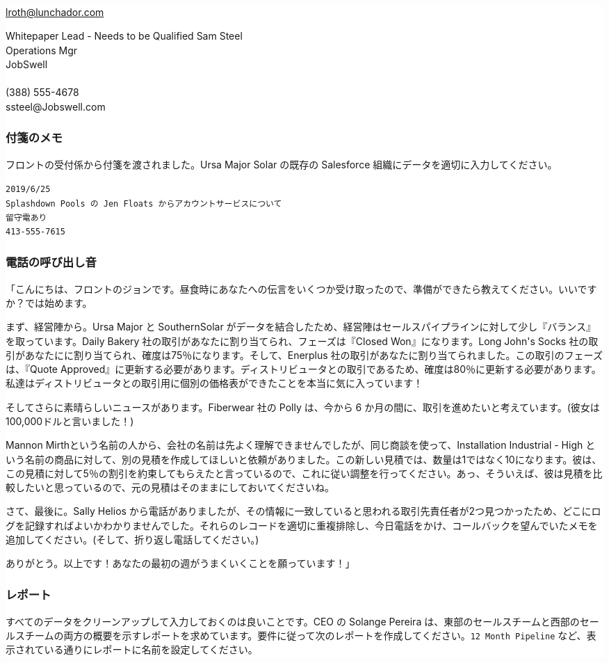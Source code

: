 lroth@lunchador.com
</td>
<td>
Whitepaper Lead - Needs to be Qualified
</td>
</tr>
<tr>
<td>
Sam Steel</br>
Operations Mgr</br>
JobSwell</br>
</br>
(388) 555-4678</br>
ssteel@Jobswell.com
</td>
<td></td>
</tr>
</table>


### 付箋のメモ
フロントの受付係から付箋を渡されました。Ursa Major Solar の既存の Salesforce 組織にデータを適切に入力してください。

```
2019/6/25
Splashdown Pools の Jen Floats からアカウントサービスについて
留守電あり
413-555-7615 
```

### 電話の呼び出し音

「こんにちは、フロントのジョンです。昼食時にあなたへの伝言をいくつか受け取ったので、準備ができたら教えてください。いいですか？では始めます。

まず、経営陣から。Ursa Major と SouthernSolar がデータを結合したため、経営陣はセールスパイプラインに対して少し『バランス』を取っています。Daily Bakery 社の取引があなたに割り当てられ、フェーズは『Closed Won』になります。Long John's Socks 社の取引があなたにに割り当てられ、確度は75％になります。そして、Enerplus 社の取引があなたに割り当てられました。この取引のフェーズは、『Quote Approved』に更新する必要があります。ディストリビュータとの取引であるため、確度は80％に更新する必要があります。私達はディストリビュータとの取引用に個別の価格表ができたことを本当に気に入っています！

そしてさらに素晴らしいニュースがあります。Fiberwear 社の Polly は、今から 6 か月の間に、取引を進めたいと考えています。(彼女は100,000ドルと言いました！)

Mannon Mirthという名前の人から、会社の名前は先よく理解できませんでしたが、同じ商談を使って、Installation Industrial - High という名前の商品に対して、別の見積を作成してほしいと依頼がありました。この新しい見積では、数量は1ではなく10になります。彼は、この見積に対して5％の割引を約束してもらえたと言っているので、これに従い調整を行ってください。あっ、そういえば、彼は見積を比較したいと思っているので、元の見積はそのままにしておいてくださいね。

さて、最後に。Sally Helios から電話がありましたが、その情報に一致していると思われる取引先責任者が2つ見つかったため、どこにログを記録すればよいかわかりませんでした。それらのレコードを適切に重複排除し、今日電話をかけ、コールバックを望んでいたメモを追加してください。(そして、折り返し電話してください。)

ありがとう。以上です！あなたの最初の週がうまくいくことを願っています！」


### レポート
すべてのデータをクリーンアップして入力しておくのは良いことです。CEO の Solange Pereira は、東部のセールスチームと西部のセールスチームの両方の概要を示すレポートを求めています。要件に従って次のレポートを作成してください。`12 Month Pipeline` など、表示されている通りにレポートに名前を設定してください。
